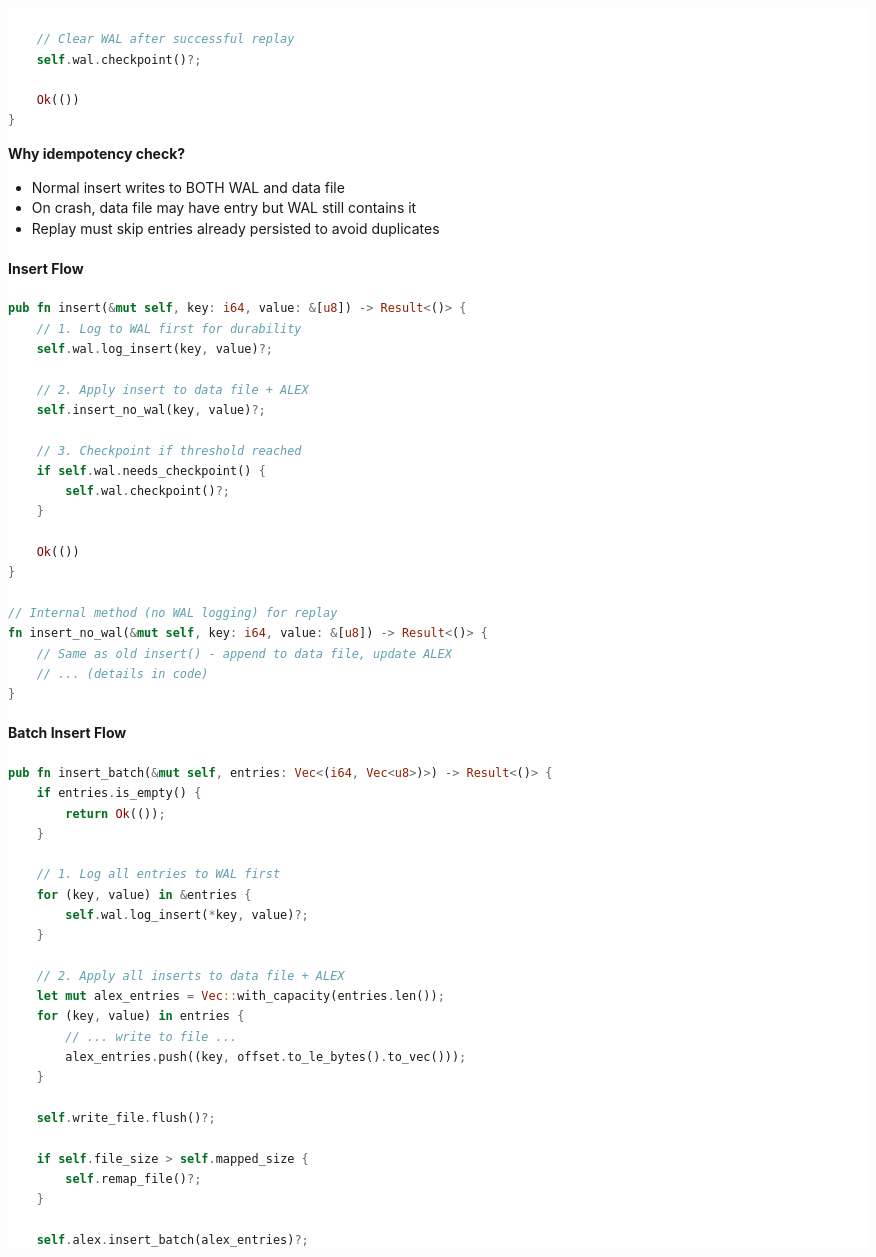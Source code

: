 ```rust

    // Clear WAL after successful replay
    self.wal.checkpoint()?;

    Ok(())
}
```

**Why idempotency check?**
- Normal insert writes to BOTH WAL and data file
- On crash, data file may have entry but WAL still contains it
- Replay must skip entries already persisted to avoid duplicates

#### Insert Flow

```rust
pub fn insert(&mut self, key: i64, value: &[u8]) -> Result<()> {
    // 1. Log to WAL first for durability
    self.wal.log_insert(key, value)?;

    // 2. Apply insert to data file + ALEX
    self.insert_no_wal(key, value)?;

    // 3. Checkpoint if threshold reached
    if self.wal.needs_checkpoint() {
        self.wal.checkpoint()?;
    }

    Ok(())
}

// Internal method (no WAL logging) for replay
fn insert_no_wal(&mut self, key: i64, value: &[u8]) -> Result<()> {
    // Same as old insert() - append to data file, update ALEX
    // ... (details in code)
}
```

#### Batch Insert Flow

```rust
pub fn insert_batch(&mut self, entries: Vec<(i64, Vec<u8>)>) -> Result<()> {
    if entries.is_empty() {
        return Ok(());
    }

    // 1. Log all entries to WAL first
    for (key, value) in &entries {
        self.wal.log_insert(*key, value)?;
    }

    // 2. Apply all inserts to data file + ALEX
    let mut alex_entries = Vec::with_capacity(entries.len());
    for (key, value) in entries {
        // ... write to file ...
        alex_entries.push((key, offset.to_le_bytes().to_vec()));
    }

    self.write_file.flush()?;

    if self.file_size > self.mapped_size {
        self.remap_file()?;
    }

    self.alex.insert_batch(alex_entries)?;
```